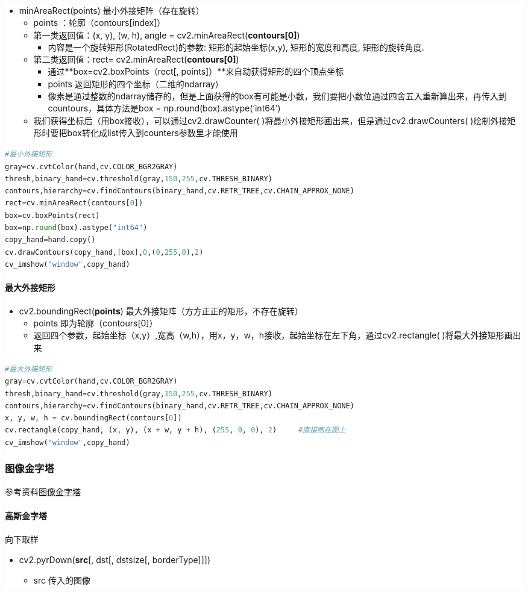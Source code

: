 - minAreaRect(points) 最小外接矩阵（存在旋转）
  - points ：轮廓（contours[index]）
  - 第一类返回值：(x, y), (w, h), angle = cv2.minAreaRect(**contours[0]**)
    -  内容是一个旋转矩形(RotatedRect)的参数: 矩形的起始坐标(x,y), 矩形的宽度和高度, 矩形的旋转角度.
  - 第二类返回值：rect= cv2.minAreaRect(**contours[0]**)
    - 通过**box=cv2.boxPoints（rect[, points]）**来自动获得矩形的四个顶点坐标
    - points 返回矩形的四个坐标（二维的ndarray）
    - 像素是通过整数的ndarray储存的，但是上面获得的box有可能是小数，我们要把小数位通过四舍五入重新算出来，再传入到countours，具体方法是box = np.round(box).astype(‘int64’)
  - 我们获得坐标后（用box接收），可以通过cv2.drawCounter( )将最小外接矩形画出来，但是通过cv2.drawCounters( )绘制外接矩形时要把box转化成list传入到counters参数里才能使用

```python
#最小外接矩形
gray=cv.cvtColor(hand,cv.COLOR_BGR2GRAY)
thresh,binary_hand=cv.threshold(gray,150,255,cv.THRESH_BINARY)
contours,hierarchy=cv.findContours(binary_hand,cv.RETR_TREE,cv.CHAIN_APPROX_NONE)
rect=cv.minAreaRect(contours[0])
box=cv.boxPoints(rect)
box=np.round(box).astype("int64")
copy_hand=hand.copy()
cv.drawContours(copy_hand,[box],0,(0,255,0),2)
cv_imshow("window",copy_hand)
```



#### 最大外接矩形

- cv2.boundingRect(**points**) 最大外接矩阵（方方正正的矩形，不存在旋转）
  - points 即为轮廓（contours[0]）
  - 返回四个参数，起始坐标（x,y）,宽高（w,h），用x，y，w，h接收，起始坐标在左下角，通过cv2.rectangle( )将最大外接矩形画出来

```python
#最大外接矩形
gray=cv.cvtColor(hand,cv.COLOR_BGR2GRAY)
thresh,binary_hand=cv.threshold(gray,150,255,cv.THRESH_BINARY)
contours,hierarchy=cv.findContours(binary_hand,cv.RETR_TREE,cv.CHAIN_APPROX_NONE)
x, y, w, h = cv.boundingRect(contours[0])
cv.rectangle(copy_hand, (x, y), (x + w, y + h), (255, 0, 0), 2)		#直接画在图上
cv_imshow("window",copy_hand)
```



### 图像金字塔

参考资料[图像金字塔](https://blog.csdn.net/weixin_56197703/article/details/124433973)

#### 高斯金字塔

向下取样

- cv2.pyrDown(**src**[, dst[, dstsize[, borderType]]]) 			

  - src 传入的图像

